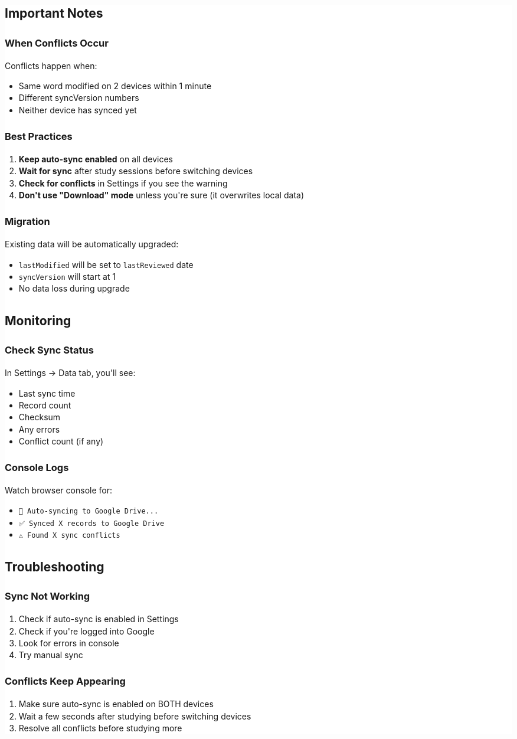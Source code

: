 ## Important Notes

### When Conflicts Occur
Conflicts happen when:
- Same word modified on 2 devices within 1 minute
- Different syncVersion numbers
- Neither device has synced yet

### Best Practices
1. **Keep auto-sync enabled** on all devices
2. **Wait for sync** after study sessions before switching devices
3. **Check for conflicts** in Settings if you see the warning
4. **Don't use "Download" mode** unless you're sure (it overwrites local data)

### Migration
Existing data will be automatically upgraded:
- `lastModified` will be set to `lastReviewed` date
- `syncVersion` will start at 1
- No data loss during upgrade

## Monitoring

### Check Sync Status
In Settings → Data tab, you'll see:
- Last sync time
- Record count
- Checksum
- Any errors
- Conflict count (if any)

### Console Logs
Watch browser console for:
- `🔄 Auto-syncing to Google Drive...`
- `✅ Synced X records to Google Drive`
- `⚠️ Found X sync conflicts`

## Troubleshooting

### Sync Not Working
1. Check if auto-sync is enabled in Settings
2. Check if you're logged into Google
3. Look for errors in console
4. Try manual sync

### Conflicts Keep Appearing
1. Make sure auto-sync is enabled on BOTH devices
2. Wait a few seconds after studying before switching devices
3. Resolve all conflicts before studying more
